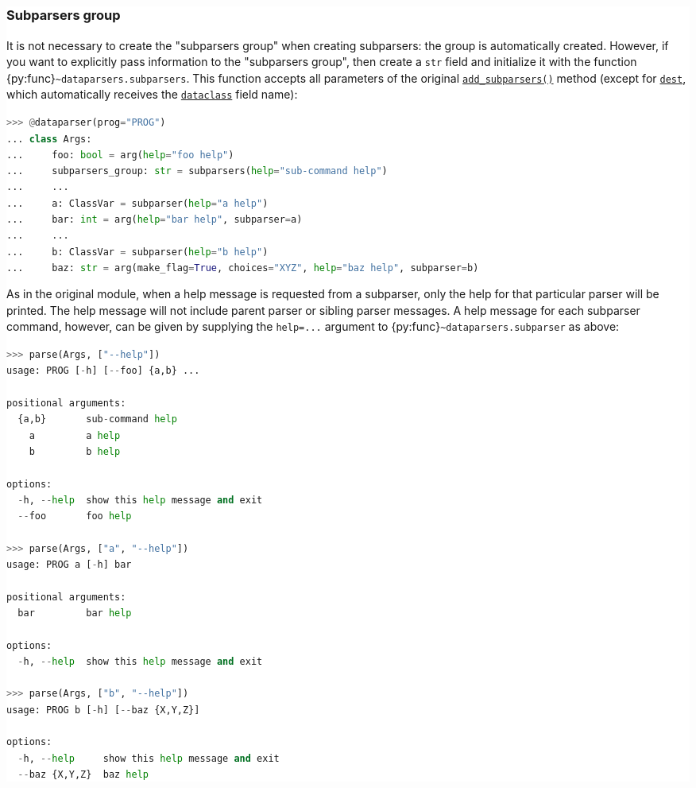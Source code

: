 ### Subparsers group

It is not necessary to create the "subparsers group" when creating subparsers: the group is automatically created.
However, if you want to explicitly pass information to the "subparsers group", then create a `str` field and initialize
it with the function {py:func}`~dataparsers.subparsers`. This function accepts all parameters of the original [`add_subparsers()`](https://docs.python.org/3/library/argparse.html#argparse.ArgumentParser.add_subparsers) method
(except for [`dest`](./2_available_functions.md#dest), which automatically receives the [`dataclass`](https://docs.python.org/3/library/dataclasses.html#dataclasses.dataclass) field name):

```python
>>> @dataparser(prog="PROG")
... class Args:
...     foo: bool = arg(help="foo help")
...     subparsers_group: str = subparsers(help="sub-command help")
...     ...
...     a: ClassVar = subparser(help="a help")
...     bar: int = arg(help="bar help", subparser=a)
...     ...
...     b: ClassVar = subparser(help="b help")
...     baz: str = arg(make_flag=True, choices="XYZ", help="baz help", subparser=b)
```

As in the original module, when a help message is requested from a subparser, only the help for that particular parser
will be printed. The help message will not include parent parser or sibling parser messages. A help message for each
subparser command, however, can be given by supplying the `help=...` argument to {py:func}`~dataparsers.subparser` as above:

```python
>>> parse(Args, ["--help"])
usage: PROG [-h] [--foo] {a,b} ...

positional arguments:
  {a,b}       sub-command help
    a         a help
    b         b help

options:
  -h, --help  show this help message and exit
  --foo       foo help

>>> parse(Args, ["a", "--help"])
usage: PROG a [-h] bar

positional arguments:
  bar         bar help

options:
  -h, --help  show this help message and exit

>>> parse(Args, ["b", "--help"])
usage: PROG b [-h] [--baz {X,Y,Z}]

options:
  -h, --help     show this help message and exit
  --baz {X,Y,Z}  baz help
```
